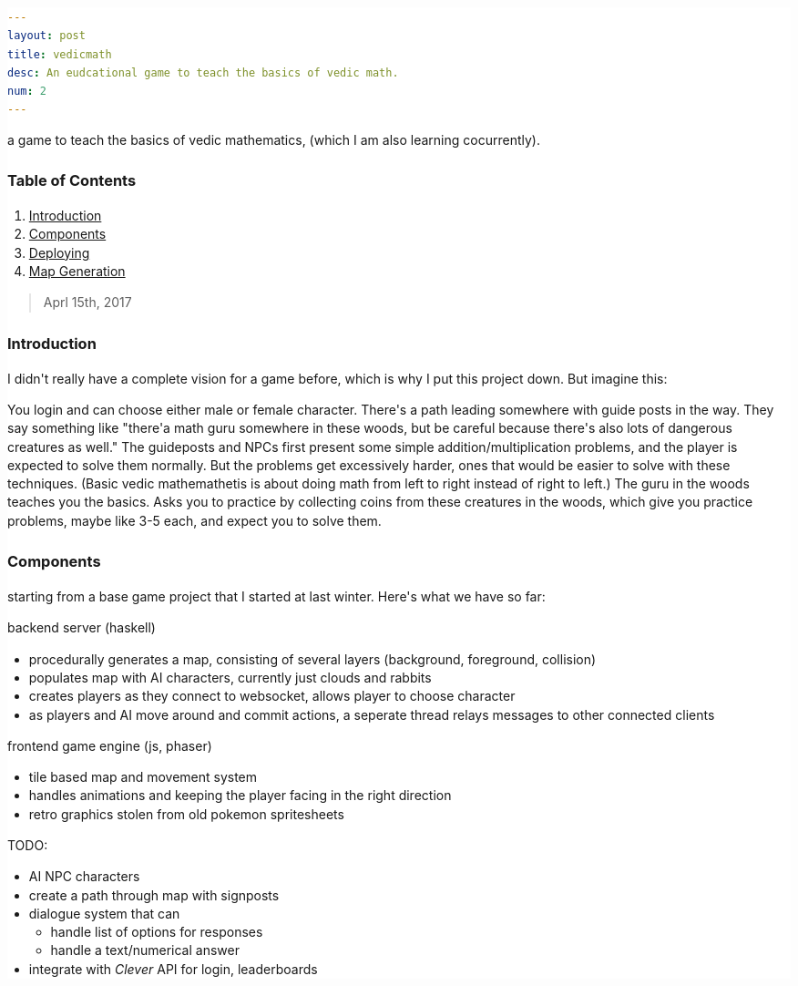 ```yaml
---
layout: post
title: vedicmath
desc: An eudcational game to teach the basics of vedic math.
num: 2
---
```


a game to teach the basics of vedic mathematics, (which I am also learning cocurrently).

### Table of Contents
1. [Introduction](#intro)
1. [Components](#components)
1. [Deploying](#deploying)
1. [Map Generation](#map)

> Aprl 15th, 2017

<span id="intro"></span>
### Introduction

I didn't really have a complete vision for a game before, which is why I put this project down. But
imagine this:

You login and can choose either male or female character. There's a path leading somewhere with
guide posts in the way. They say something like "there'a math guru somewhere in these woods, but be
careful because there's also lots of dangerous creatures as well." The guideposts and NPCs first
present some simple addition/multiplication problems, and the player is expected to solve them
normally. But the problems get excessively harder, ones that would be easier to solve with these
techniques. (Basic vedic mathemathetis is about doing math from left to right instead of right to
left.) The guru in the woods teaches you the basics. Asks you to practice by collecting coins
from these creatures in the woods, which give you practice problems, maybe like 3-5 each, and expect
you to solve them. 

<span id="components"></span>
### Components

starting from a base game project that I started at last winter. Here's what we have so far:

backend server (haskell)
- procedurally generates a map, consisting of several layers (background, foreground, collision)
- populates map with AI characters, currently just clouds and rabbits
- creates players as they connect to websocket, allows player to choose character
- as players and AI move around and commit actions, a seperate thread relays messages to other connected clients

frontend game engine (js, phaser)
- tile based map and movement system
- handles animations and keeping the player facing in the right direction
- retro graphics stolen from old pokemon spritesheets

TODO:
- AI NPC characters
- create a path through map with signposts
- dialogue system that can
  - handle list of options for responses
  - handle a text/numerical answer
- integrate with _Clever_ API for login, leaderboards
